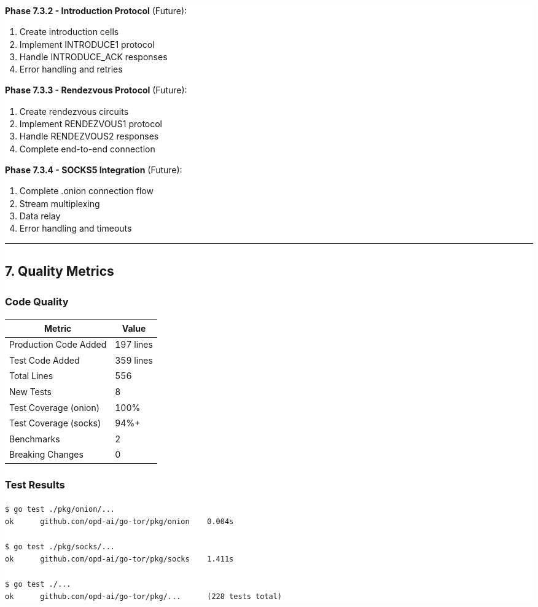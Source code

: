 **Phase 7.3.2 - Introduction Protocol** (Future):
1. Create introduction cells
2. Implement INTRODUCE1 protocol
3. Handle INTRODUCE_ACK responses
4. Error handling and retries

**Phase 7.3.3 - Rendezvous Protocol** (Future):
1. Create rendezvous circuits
2. Implement RENDEZVOUS1 protocol
3. Handle RENDEZVOUS2 responses
4. Complete end-to-end connection

**Phase 7.3.4 - SOCKS5 Integration** (Future):
1. Complete .onion connection flow
2. Stream multiplexing
3. Data relay
4. Error handling and timeouts

---

## 7. Quality Metrics

### Code Quality

| Metric | Value |
|--------|-------|
| Production Code Added | 197 lines |
| Test Code Added | 359 lines |
| Total Lines | 556 |
| New Tests | 8 |
| Test Coverage (onion) | 100% |
| Test Coverage (socks) | 94%+ |
| Benchmarks | 2 |
| Breaking Changes | 0 |

### Test Results

```
$ go test ./pkg/onion/...
ok      github.com/opd-ai/go-tor/pkg/onion    0.004s

$ go test ./pkg/socks/...
ok      github.com/opd-ai/go-tor/pkg/socks    1.411s

$ go test ./...
ok      github.com/opd-ai/go-tor/pkg/...      (228 tests total)
```
